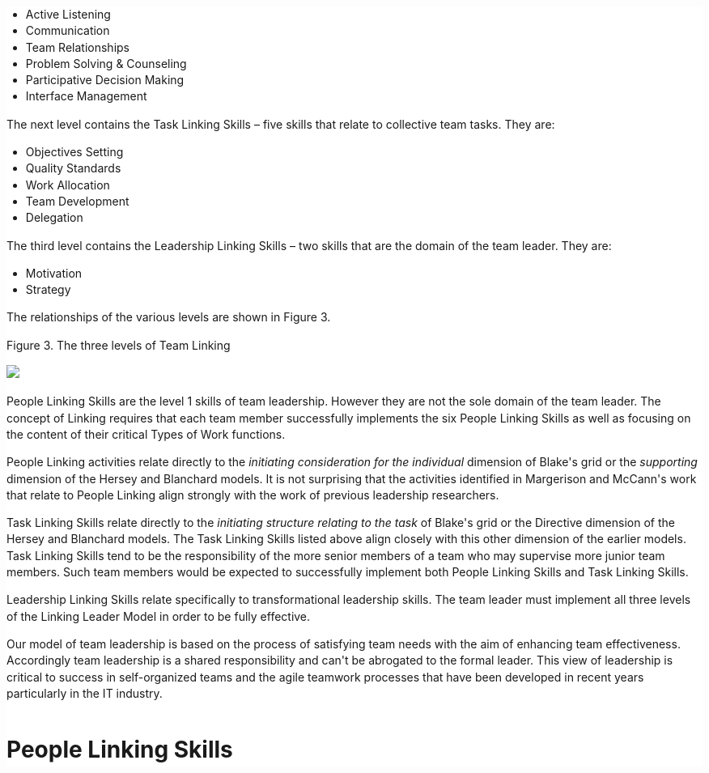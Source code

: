 - Active Listening
- Communication
- Team Relationships
- Problem Solving & Counseling
- Participative Decision Making
- Interface Management

The next level contains the Task Linking Skills – five skills that relate to collective team tasks. They are:

- Objectives Setting
- Quality Standards
- Work Allocation
- Team Development
- Delegation

The third level contains the Leadership Linking Skills – two skills that are the domain of the team leader. They are:

- Motivation
- Strategy

The relationships of the various levels are shown in Figure 3.

Figure 3. The three levels of Team Linking

![](_page_18_Figure_13.jpeg)

People Linking Skills are the level 1 skills of team leadership. However they are not the sole domain of the team leader. The concept of Linking requires that each team member successfully implements the six People Linking Skills as well as focusing on the content of their critical Types of Work functions.

People Linking activities relate directly to the *initiating consideration for the individual* dimension of Blake's grid or the *supporting* dimension of the Hersey and Blanchard models. It is not surprising that the activities identified in Margerison and McCann's work that relate to People Linking align strongly with the work of previous leadership researchers.

Task Linking Skills relate directly to the *initiating structure relating to the task* of Blake's grid or the Directive dimension of the Hersey and Blanchard models. The Task Linking Skills listed above align closely with this other dimension of the earlier models. Task Linking Skills tend to be the responsibility of the more senior members of a team who may supervise more junior team members. Such team members would be expected to successfully implement both People Linking Skills and Task Linking Skills.

Leadership Linking Skills relate specifically to transformational leadership skills. The team leader must implement all three levels of the Linking Leader Model in order to be fully effective.

Our model of team leadership is based on the process of satisfying team needs with the aim of enhancing team effectiveness. Accordingly team leadership is a shared responsibility and can't be abrogated to the formal leader. This view of leadership is critical to success in self-organized teams and the agile teamwork processes that have been developed in recent years particularly in the IT industry.

# **People Linking Skills**
